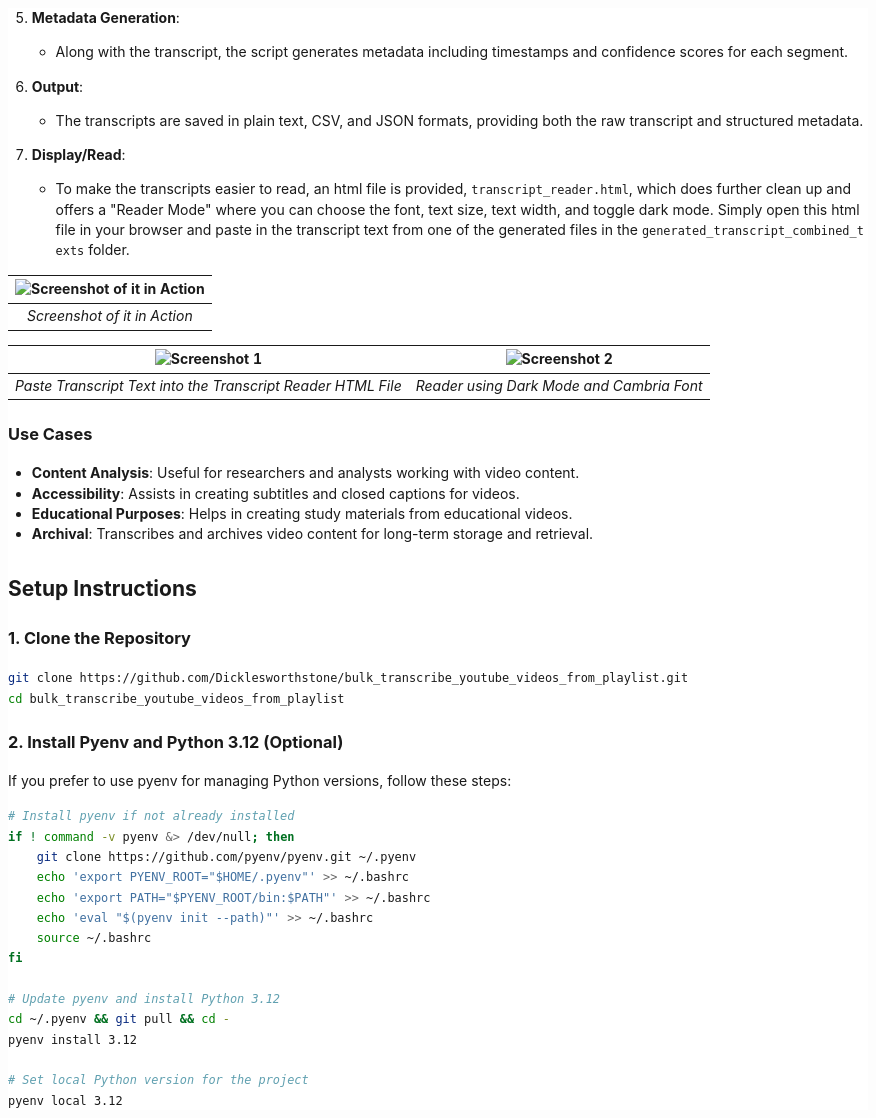 5. **Metadata Generation**:

   - Along with the transcript, the script generates metadata including timestamps and confidence scores for each segment.

6. **Output**:

   - The transcripts are saved in plain text, CSV, and JSON formats, providing both the raw transcript and structured metadata.

7. **Display/Read**:
   - To make the transcripts easier to read, an html file is provided, `transcript_reader.html`, which does further clean up and offers a "Reader Mode" where you can choose the font, text size, text width, and toggle dark mode. Simply open this html file in your browser and paste in the transcript text from one of the generated files in the `generated_transcript_combined_texts` folder.

| ![Screenshot of it in Action][Screenshot1] |
| :----------------------------------------: |
|        _Screenshot of it in Action_        |

[Screenshot1]: ./screenshot.webp

|                 ![Screenshot 1][Screenshot2]                 |       ![Screenshot 2][Screenshot3]        |
| :----------------------------------------------------------: | :---------------------------------------: |
| _Paste Transcript Text into the Transcript Reader HTML File_ | _Reader using Dark Mode and Cambria Font_ |

[Screenshot2]: ./transcript_reader_screenshot_1.webp
[Screenshot3]: ./transcript_reader_screenshot_2.webp

### Use Cases

- **Content Analysis**: Useful for researchers and analysts working with video content.
- **Accessibility**: Assists in creating subtitles and closed captions for videos.
- **Educational Purposes**: Helps in creating study materials from educational videos.
- **Archival**: Transcribes and archives video content for long-term storage and retrieval.

## Setup Instructions

### 1. Clone the Repository

```bash
git clone https://github.com/Dicklesworthstone/bulk_transcribe_youtube_videos_from_playlist.git
cd bulk_transcribe_youtube_videos_from_playlist
```

### 2. Install Pyenv and Python 3.12 (Optional)

If you prefer to use pyenv for managing Python versions, follow these steps:

```bash
# Install pyenv if not already installed
if ! command -v pyenv &> /dev/null; then
    git clone https://github.com/pyenv/pyenv.git ~/.pyenv
    echo 'export PYENV_ROOT="$HOME/.pyenv"' >> ~/.bashrc
    echo 'export PATH="$PYENV_ROOT/bin:$PATH"' >> ~/.bashrc
    echo 'eval "$(pyenv init --path)"' >> ~/.bashrc
    source ~/.bashrc
fi

# Update pyenv and install Python 3.12
cd ~/.pyenv && git pull && cd -
pyenv install 3.12

# Set local Python version for the project
pyenv local 3.12
```


[LinkImg1]: ./readme_image_2.webp
[IMG_Readme]: ./readme_image_1.webp
[LinkTranscriptOptimizer]: https://youtubetranscriptoptimizer.com
[LinkFixDocument]: https://fixmydocuments.com/
